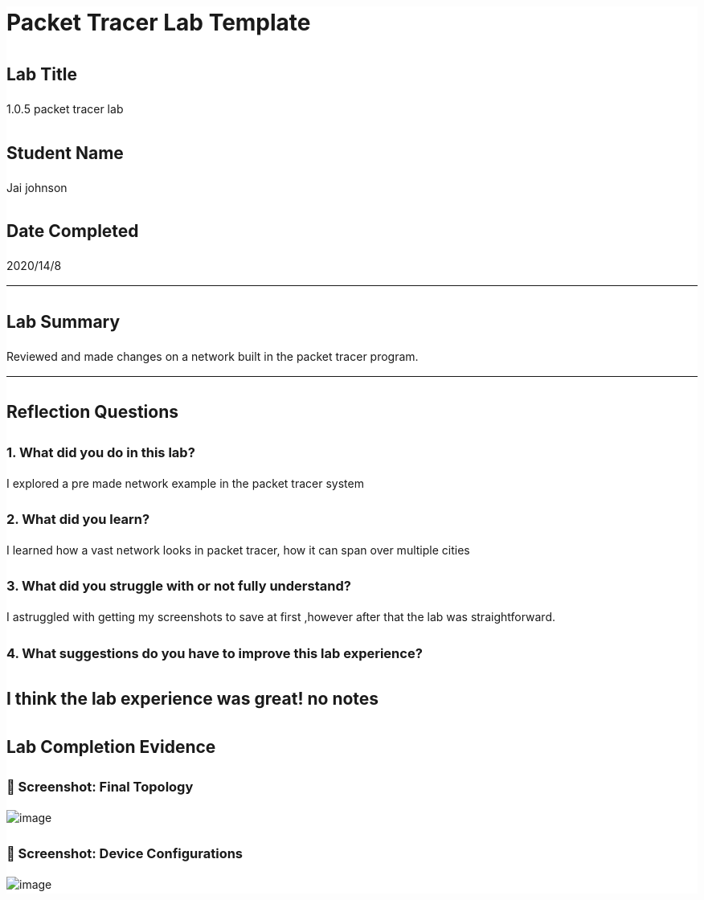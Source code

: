 # Packet Tracer Lab Template
## Lab Title
1.0.5  packet tracer lab

## Student Name
Jai johnson

## Date Completed
2020/14/8

---

## Lab Summary

Reviewed and made changes on a network built in the packet tracer program.

---

## Reflection Questions

### 1. What did you do in this lab?
I explored a pre made network example in the packet tracer system

### 2. What did you learn?
I learned how a vast network looks in packet tracer, how it can span over multiple cities

### 3. What did you struggle with or not fully understand?
I astruggled with getting my screenshots to save at first ,however after that the lab was straightforward.

### 4. What suggestions do you have to improve this lab experience?
I think the lab experience was great! no notes 
---

## Lab Completion Evidence

### 📸 Screenshot: Final Topology
<img width="975" height="548" alt="image" src="https://github.com/user-attachments/assets/26de1dfb-bd0e-4e27-934d-0609f299225a" />


### 📸 Screenshot: Device Configurations
<img width="713" height="758" alt="image" src="https://github.com/user-attachments/assets/6c98f7df-82e2-4e8f-9f84-735dc4f1ab27" />
